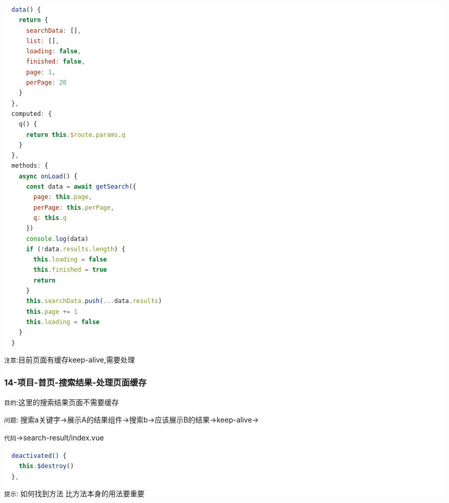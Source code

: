 
```js
  data() {
    return {
      searchData: [],
      list: [],
      loading: false,
      finished: false,
      page: 1,
      perPage: 20
    }
  },
  computed: {
    q() {
      return this.$route.params.q
    }
  },
  methods: {
    async onLoad() {
      const data = await getSearch({
        page: this.page,
        perPage: this.perPage,
        q: this.q
      })
      console.log(data)
      if (!data.results.length) {
        this.loading = false
        this.finished = true
        return
      }
      this.searchData.push(...data.results)
      this.page += 1
      this.loading = false
    }
  }
```

`注意`:目前页面有缓存keep-alive,需要处理

### 14-项目-首页-搜索结果-处理页面缓存

`目的`:这里的搜索结果页面不需要缓存

`问题`: 搜索a关键字->展示A的结果组件->搜索b->应该展示B的结果->keep-alive->

`代码`->search-result/index.vue

```js
  deactivated() {
    this.$destroy()
  },
```

`提示`: 如何找到方法 比方法本身的用法要重要
